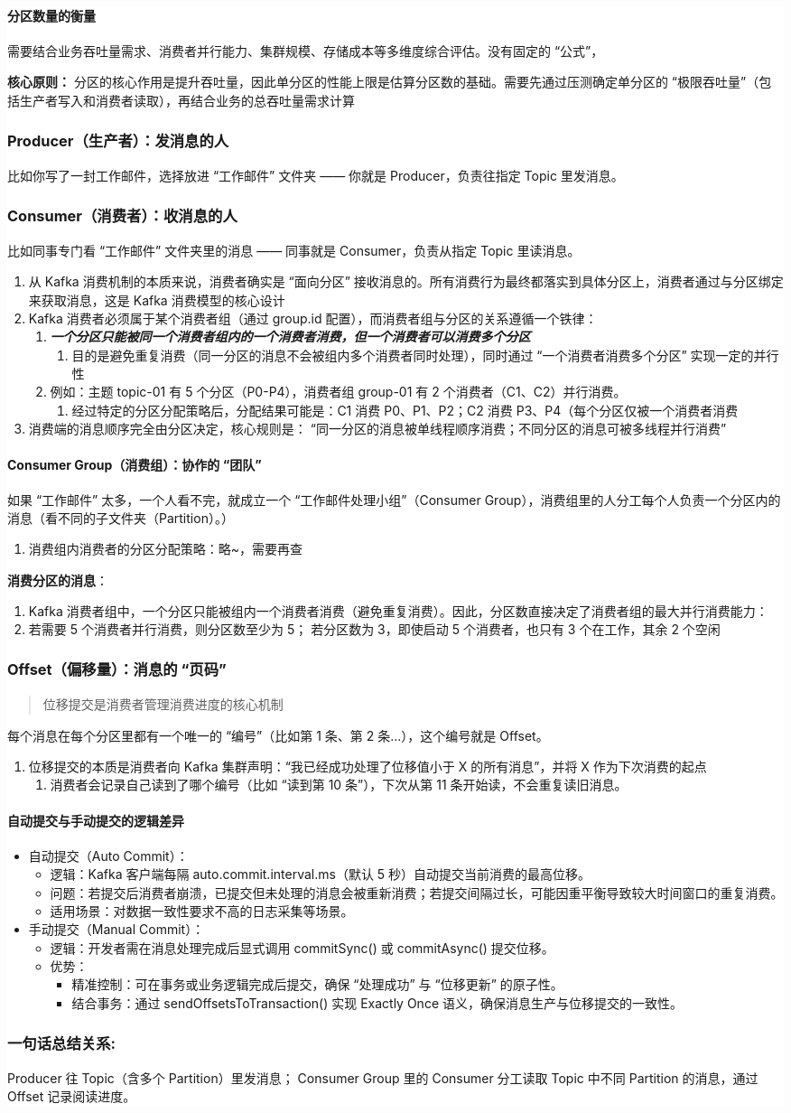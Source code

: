 #### 分区数量的衡量
需要结合业务吞吐量需求、消费者并行能力、集群规模、存储成本等多维度综合评估。没有固定的 “公式”，

**核心原则：** 分区的核心作用是提升吞吐量，因此单分区的性能上限是估算分区数的基础。需要先通过压测确定单分区的 “极限吞吐量”（包括生产者写入和消费者读取），再结合业务的总吞吐量需求计算


### Producer（生产者）：发消息的人
比如你写了一封工作邮件，选择放进 “工作邮件” 文件夹 —— 你就是 Producer，负责往指定 Topic 里发消息。

### Consumer（消费者）：收消息的人
比如同事专门看 “工作邮件” 文件夹里的消息 —— 同事就是 Consumer，负责从指定 Topic 里读消息。

1. 从 Kafka 消费机制的本质来说，消费者确实是 “面向分区” 接收消息的。所有消费行为最终都落实到具体分区上，消费者通过与分区绑定来获取消息，这是 Kafka 消费模型的核心设计
2. Kafka 消费者必须属于某个消费者组（通过 group.id 配置），而消费者组与分区的关系遵循一个铁律：
   1. ***一个分区只能被同一个消费者组内的一个消费者消费，但一个消费者可以消费多个分区***
      1. 目的是避免重复消费（同一分区的消息不会被组内多个消费者同时处理），同时通过 “一个消费者消费多个分区” 实现一定的并行性
   2. 例如：主题 topic-01 有 5 个分区（P0-P4），消费者组 group-01 有 2 个消费者（C1、C2）并行消费。
      1. 经过特定的分区分配策略后，分配结果可能是：C1 消费 P0、P1、P2；C2 消费 P3、P4（每个分区仅被一个消费者消费
3. 消费端的消息顺序完全由分区决定，核心规则是：
“同一分区的消息被单线程顺序消费；不同分区的消息可被多线程并行消费”



#### Consumer Group（消费组）：协作的 “团队”
如果 “工作邮件” 太多，一个人看不完，就成立一个 “工作邮件处理小组”（Consumer Group），消费组里的人分工每个人负责一个分区内的消息（看不同的子文件夹（Partition）。）

1. 消费组内消费者的分区分配策略：略~，需要再查

**消费分区的消息**：
1. Kafka 消费者组中，一个分区只能被组内一个消费者消费（避免重复消费）。因此，分区数直接决定了消费者组的最大并行消费能力：
2. 若需要 5 个消费者并行消费，则分区数至少为 5；
若分区数为 3，即使启动 5 个消费者，也只有 3 个在工作，其余 2 个空闲

### Offset（偏移量）：消息的 “页码”
> 位移提交是消费者管理消费进度的核心机制

每个消息在每个分区里都有一个唯一的 “编号”（比如第 1 条、第 2 条...），这个编号就是 Offset。

1. 位移提交的本质是消费者向 Kafka 集群声明：“我已经成功处理了位移值小于 X 的所有消息”，并将 X 作为下次消费的起点
   1. 消费者会记录自己读到了哪个编号（比如 “读到第 10 条”），下次从第 11 条开始读，不会重复读旧消息。

#### 自动提交与手动提交的逻辑差异

- 自动提交（Auto Commit）：
  - 逻辑：Kafka 客户端每隔 auto.commit.interval.ms（默认 5 秒）自动提交当前消费的最高位移。
  - 问题：若提交后消费者崩溃，已提交但未处理的消息会被重新消费；若提交间隔过长，可能因重平衡导致较大时间窗口的重复消费。
  - 适用场景：对数据一致性要求不高的日志采集等场景。
- 手动提交（Manual Commit）：
  - 逻辑：开发者需在消息处理完成后显式调用 commitSync() 或 commitAsync() 提交位移。
  - 优势：
    - 精准控制：可在事务或业务逻辑完成后提交，确保 “处理成功” 与 “位移更新” 的原子性。
    - 结合事务：通过 sendOffsetsToTransaction() 实现 Exactly Once 语义，确保消息生产与位移提交的一致性。

### 一句话总结关系:
Producer 往 Topic（含多个 Partition）里发消息；
Consumer Group 里的 Consumer 分工读取 Topic 中不同 Partition 的消息，通过 Offset 记录阅读进度。

